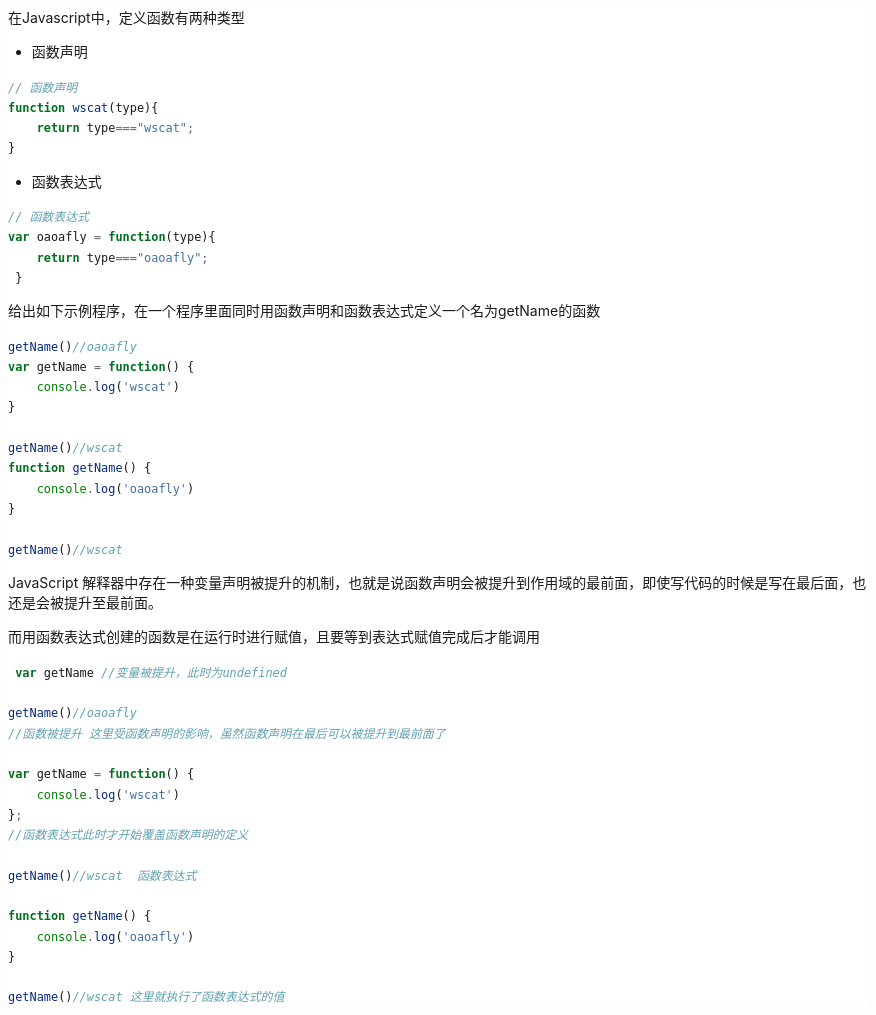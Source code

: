 
在Javascript中，定义函数有两种类型
*  函数声明

```javascript
// 函数声明
function wscat(type){
	return type==="wscat";
}
```
* 函数表达式

```javascript
// 函数表达式
var oaoafly = function(type){
	return type==="oaoafly";
 }
```

给出如下示例程序，在一个程序里面同时用函数声明和函数表达式定义一个名为getName的函数

```javascript
getName()//oaoafly
var getName = function() {
	console.log('wscat')
}

getName()//wscat
function getName() {
	console.log('oaoafly')
}

getName()//wscat
```

JavaScript 解释器中存在一种变量声明被提升的机制，也就是说函数声明会被提升到作用域的最前面，即使写代码的时候是写在最后面，也还是会被提升至最前面。

而用函数表达式创建的函数是在运行时进行赋值，且要等到表达式赋值完成后才能调用


```javascript
 var getName //变量被提升，此时为undefined
                
getName()//oaoafly 
//函数被提升 这里受函数声明的影响，虽然函数声明在最后可以被提升到最前面了

var getName = function() {
	console.log('wscat')
};
//函数表达式此时才开始覆盖函数声明的定义

getName()//wscat  函数表达式

function getName() {
	console.log('oaoafly')
}

getName()//wscat 这里就执行了函数表达式的值
```
               